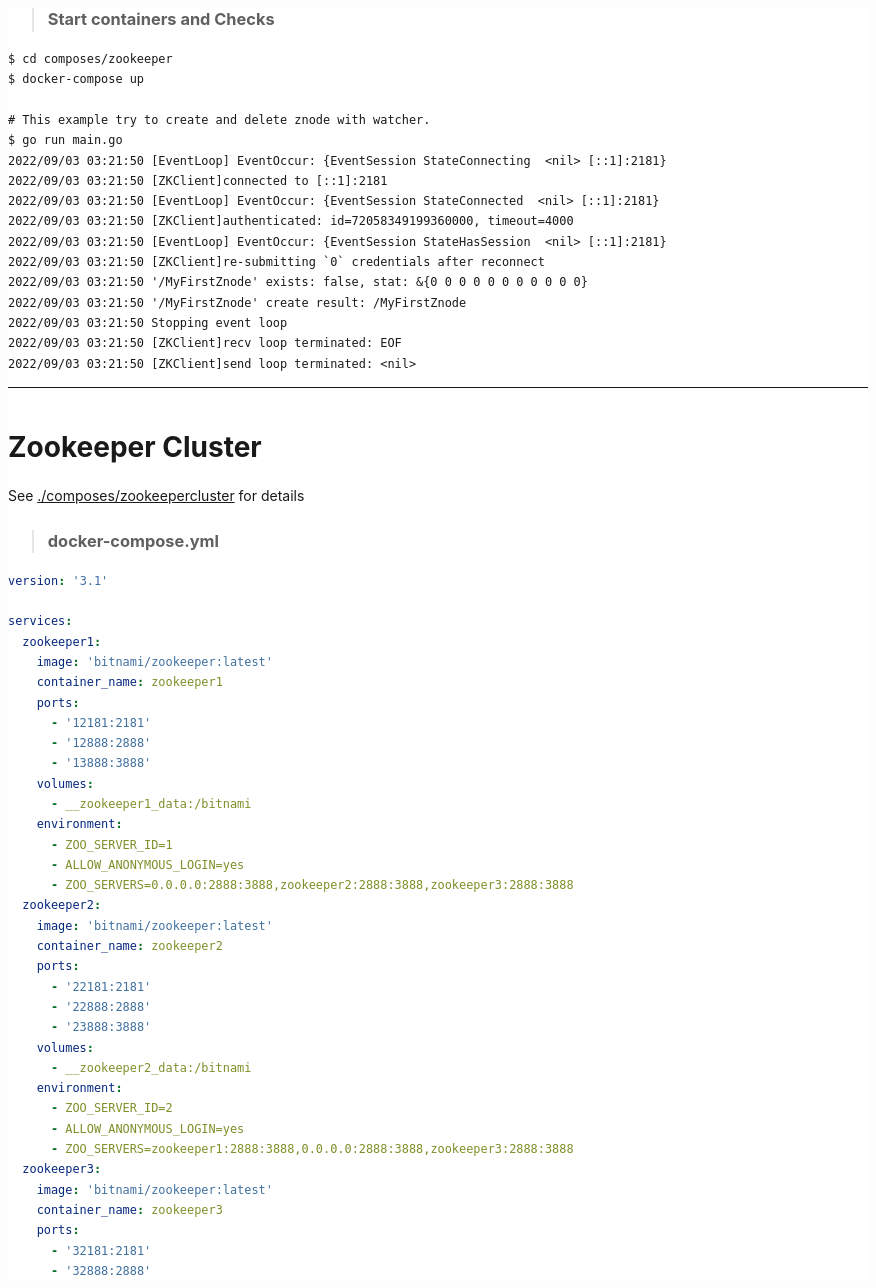 > ### Start containers and Checks

```shell
$ cd composes/zookeeper
$ docker-compose up

# This example try to create and delete znode with watcher.
$ go run main.go
2022/09/03 03:21:50 [EventLoop] EventOccur: {EventSession StateConnecting  <nil> [::1]:2181}
2022/09/03 03:21:50 [ZKClient]connected to [::1]:2181
2022/09/03 03:21:50 [EventLoop] EventOccur: {EventSession StateConnected  <nil> [::1]:2181}
2022/09/03 03:21:50 [ZKClient]authenticated: id=72058349199360000, timeout=4000
2022/09/03 03:21:50 [EventLoop] EventOccur: {EventSession StateHasSession  <nil> [::1]:2181}
2022/09/03 03:21:50 [ZKClient]re-submitting `0` credentials after reconnect
2022/09/03 03:21:50 '/MyFirstZnode' exists: false, stat: &{0 0 0 0 0 0 0 0 0 0 0}
2022/09/03 03:21:50 '/MyFirstZnode' create result: /MyFirstZnode
2022/09/03 03:21:50 Stopping event loop
2022/09/03 03:21:50 [ZKClient]recv loop terminated: EOF
2022/09/03 03:21:50 [ZKClient]send loop terminated: <nil>
```

---

# Zookeeper Cluster

See [./composes/zookeepercluster](./composes/zookeepercluster) for details

> ### docker-compose.yml

```yaml
version: '3.1'

services:
  zookeeper1:
    image: 'bitnami/zookeeper:latest'
    container_name: zookeeper1
    ports:
      - '12181:2181'
      - '12888:2888'
      - '13888:3888'
    volumes:
      - __zookeeper1_data:/bitnami
    environment:
      - ZOO_SERVER_ID=1
      - ALLOW_ANONYMOUS_LOGIN=yes
      - ZOO_SERVERS=0.0.0.0:2888:3888,zookeeper2:2888:3888,zookeeper3:2888:3888
  zookeeper2:
    image: 'bitnami/zookeeper:latest'
    container_name: zookeeper2
    ports:
      - '22181:2181'
      - '22888:2888'
      - '23888:3888'
    volumes:
      - __zookeeper2_data:/bitnami
    environment:
      - ZOO_SERVER_ID=2
      - ALLOW_ANONYMOUS_LOGIN=yes
      - ZOO_SERVERS=zookeeper1:2888:3888,0.0.0.0:2888:3888,zookeeper3:2888:3888
  zookeeper3:
    image: 'bitnami/zookeeper:latest'
    container_name: zookeeper3
    ports:
      - '32181:2181'
      - '32888:2888'
```